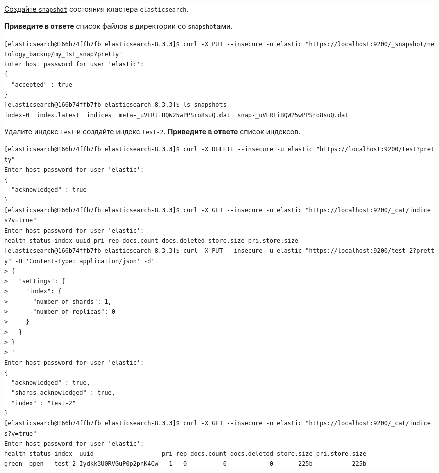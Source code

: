 [Создайте `snapshot`](https://www.elastic.co/guide/en/elasticsearch/reference/current/snapshots-take-snapshot.html) 
состояния кластера `elasticsearch`.

**Приведите в ответе** список файлов в директории со `snapshot`ами.
```
[elasticsearch@166b74ffb7fb elasticsearch-8.3.3]$ curl -X PUT --insecure -u elastic "https://localhost:9200/_snapshot/netology_backup/my_1st_snap?pretty"
Enter host password for user 'elastic':
{
  "accepted" : true
}
[elasticsearch@166b74ffb7fb elasticsearch-8.3.3]$ ls snapshots
index-0  index.latest  indices  meta-_uVERtiBQW25wPPSro8suQ.dat  snap-_uVERtiBQW25wPPSro8suQ.dat
```

Удалите индекс `test` и создайте индекс `test-2`. **Приведите в ответе** список индексов.
```
[elasticsearch@166b74ffb7fb elasticsearch-8.3.3]$ curl -X DELETE --insecure -u elastic "https://localhost:9200/test?pretty"
Enter host password for user 'elastic':
{
  "acknowledged" : true
}
[elasticsearch@166b74ffb7fb elasticsearch-8.3.3]$ curl -X GET --insecure -u elastic "https://localhost:9200/_cat/indices?v=true"
Enter host password for user 'elastic':
health status index uuid pri rep docs.count docs.deleted store.size pri.store.size
[elasticsearch@166b74ffb7fb elasticsearch-8.3.3]$ curl -X PUT --insecure -u elastic "https://localhost:9200/test-2?pretty" -H 'Content-Type: application/json' -d'
> {
>   "settings": {
>     "index": {
>       "number_of_shards": 1,  
>       "number_of_replicas": 0 
>     }
>   }
> }
> '
Enter host password for user 'elastic':
{
  "acknowledged" : true,
  "shards_acknowledged" : true,
  "index" : "test-2"
}
[elasticsearch@166b74ffb7fb elasticsearch-8.3.3]$ curl -X GET --insecure -u elastic "https://localhost:9200/_cat/indices?v=true"
Enter host password for user 'elastic':
health status index  uuid                   pri rep docs.count docs.deleted store.size pri.store.size
green  open   test-2 Iydkk3U0RVGuP0p2pnK4Cw   1   0          0            0       225b           225b
```
